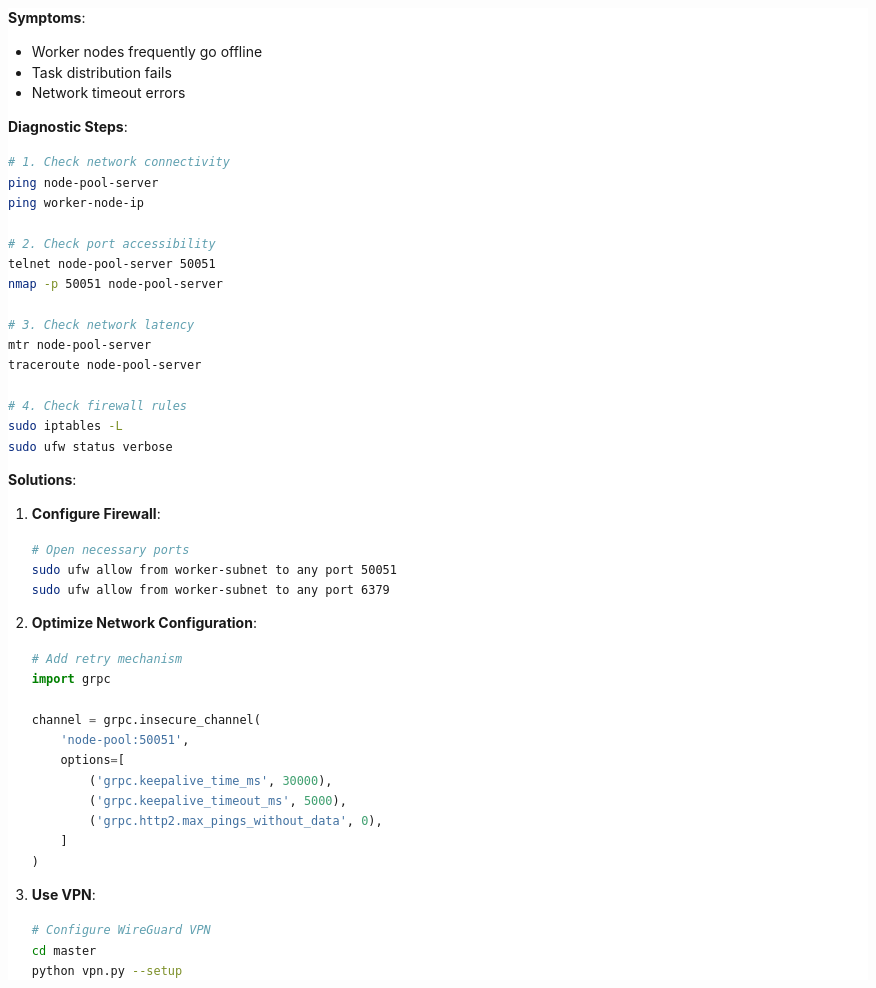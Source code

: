 **Symptoms**:
- Worker nodes frequently go offline
- Task distribution fails
- Network timeout errors

**Diagnostic Steps**:

```bash
# 1. Check network connectivity
ping node-pool-server
ping worker-node-ip

# 2. Check port accessibility
telnet node-pool-server 50051
nmap -p 50051 node-pool-server

# 3. Check network latency
mtr node-pool-server
traceroute node-pool-server

# 4. Check firewall rules
sudo iptables -L
sudo ufw status verbose
```

**Solutions**:

1. **Configure Firewall**:
   ```bash
   # Open necessary ports
   sudo ufw allow from worker-subnet to any port 50051
   sudo ufw allow from worker-subnet to any port 6379
   ```

2. **Optimize Network Configuration**:
   ```python
   # Add retry mechanism
   import grpc
   
   channel = grpc.insecure_channel(
       'node-pool:50051',
       options=[
           ('grpc.keepalive_time_ms', 30000),
           ('grpc.keepalive_timeout_ms', 5000),
           ('grpc.http2.max_pings_without_data', 0),
       ]
   )
   ```

3. **Use VPN**:
   ```bash
   # Configure WireGuard VPN
   cd master
   python vpn.py --setup
   ```
